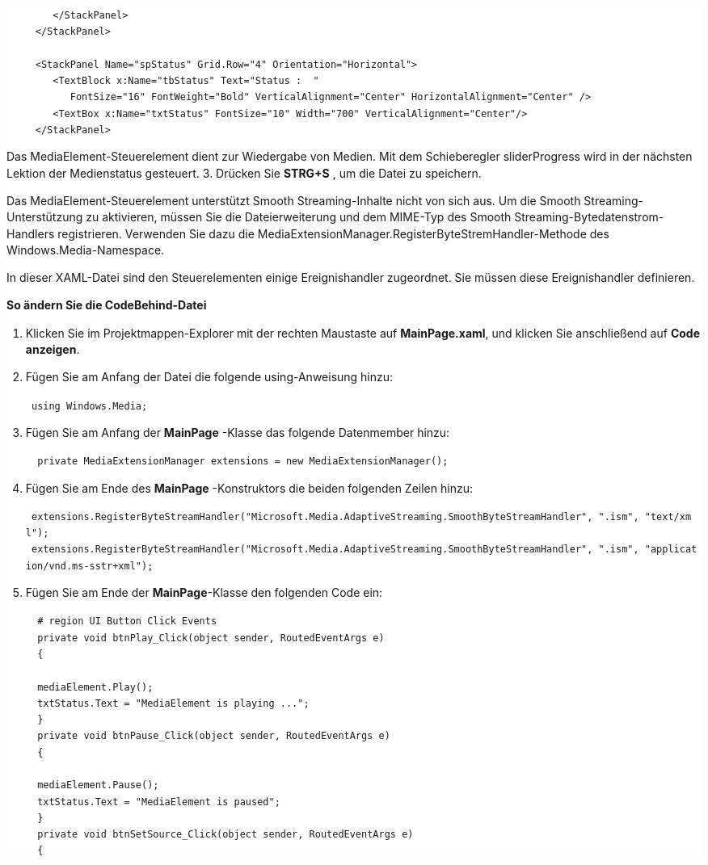             </StackPanel>
         </StackPanel>

         <StackPanel Name="spStatus" Grid.Row="4" Orientation="Horizontal">
            <TextBlock x:Name="tbStatus" Text="Status :  " 
               FontSize="16" FontWeight="Bold" VerticalAlignment="Center" HorizontalAlignment="Center" />
            <TextBox x:Name="txtStatus" FontSize="10" Width="700" VerticalAlignment="Center"/>
         </StackPanel>
   
   Das MediaElement-Steuerelement dient zur Wiedergabe von Medien. Mit dem Schieberegler sliderProgress wird in der nächsten Lektion der Medienstatus gesteuert.
3. Drücken Sie **STRG+S** , um die Datei zu speichern.

Das MediaElement-Steuerelement unterstützt Smooth Streaming-Inhalte nicht von sich aus. Um die Smooth Streaming-Unterstützung zu aktivieren, müssen Sie die Dateierweiterung und dem MIME-Typ des Smooth Streaming-Bytedatenstrom-Handlers registrieren.  Verwenden Sie dazu die MediaExtensionManager.RegisterByteStremHandler-Methode des Windows.Media-Namespace.

In dieser XAML-Datei sind den Steuerelementen einige Ereignishandler zugeordnet.  Sie müssen diese Ereignishandler definieren.

**So ändern Sie die CodeBehind-Datei**

1. Klicken Sie im Projektmappen-Explorer mit der rechten Maustaste auf **MainPage.xaml**, und klicken Sie anschließend auf **Code anzeigen**.
2. Fügen Sie am Anfang der Datei die folgende using-Anweisung hinzu:
   
        using Windows.Media;
3. Fügen Sie am Anfang der **MainPage** -Klasse das folgende Datenmember hinzu:
   
         private MediaExtensionManager extensions = new MediaExtensionManager();
4. Fügen Sie am Ende des **MainPage** -Konstruktors die beiden folgenden Zeilen hinzu:
   
        extensions.RegisterByteStreamHandler("Microsoft.Media.AdaptiveStreaming.SmoothByteStreamHandler", ".ism", "text/xml");
        extensions.RegisterByteStreamHandler("Microsoft.Media.AdaptiveStreaming.SmoothByteStreamHandler", ".ism", "application/vnd.ms-sstr+xml");
5. Fügen Sie am Ende der **MainPage**-Klasse den folgenden Code ein:
   
         # region UI Button Click Events
         private void btnPlay_Click(object sender, RoutedEventArgs e)
         {

         mediaElement.Play();
         txtStatus.Text = "MediaElement is playing ...";
         }
         private void btnPause_Click(object sender, RoutedEventArgs e)
         {

         mediaElement.Pause();
         txtStatus.Text = "MediaElement is paused";
         }
         private void btnSetSource_Click(object sender, RoutedEventArgs e)
         {
